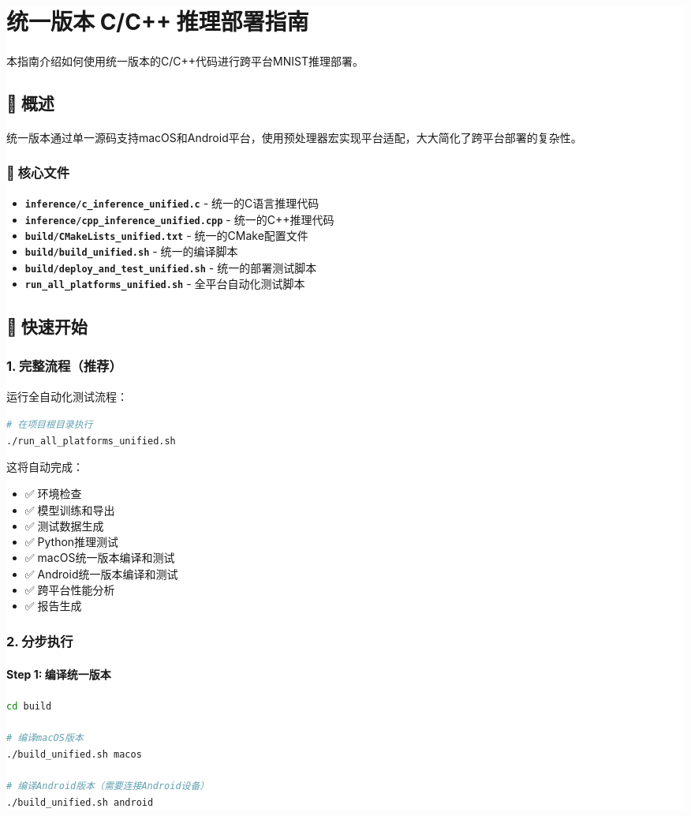 # 统一版本 C/C++ 推理部署指南

本指南介绍如何使用统一版本的C/C++代码进行跨平台MNIST推理部署。

## 📖 概述

统一版本通过单一源码支持macOS和Android平台，使用预处理器宏实现平台适配，大大简化了跨平台部署的复杂性。

### 🔧 核心文件

- **`inference/c_inference_unified.c`** - 统一的C语言推理代码
- **`inference/cpp_inference_unified.cpp`** - 统一的C++推理代码
- **`build/CMakeLists_unified.txt`** - 统一的CMake配置文件
- **`build/build_unified.sh`** - 统一的编译脚本
- **`build/deploy_and_test_unified.sh`** - 统一的部署测试脚本
- **`run_all_platforms_unified.sh`** - 全平台自动化测试脚本

## 🚀 快速开始

### 1. 完整流程（推荐）

运行全自动化测试流程：

```bash
# 在项目根目录执行
./run_all_platforms_unified.sh
```

这将自动完成：
- ✅ 环境检查
- ✅ 模型训练和导出
- ✅ 测试数据生成
- ✅ Python推理测试
- ✅ macOS统一版本编译和测试
- ✅ Android统一版本编译和测试
- ✅ 跨平台性能分析
- ✅ 报告生成

### 2. 分步执行

#### Step 1: 编译统一版本

```bash
cd build

# 编译macOS版本
./build_unified.sh macos

# 编译Android版本（需要连接Android设备）
./build_unified.sh android
```
